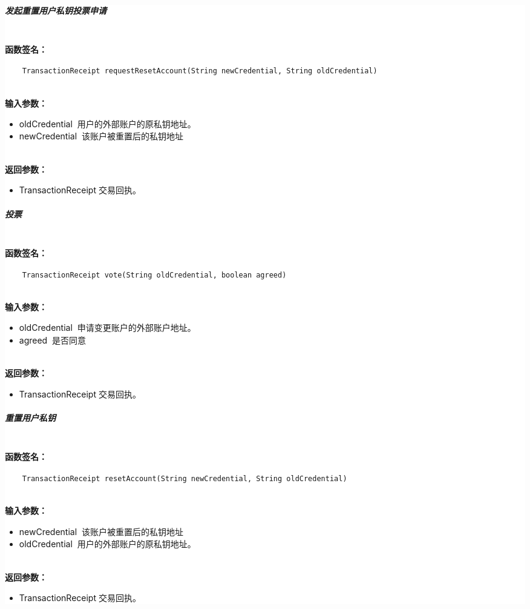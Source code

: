 ##### 发起重置用户私钥投票申请

<br />**函数签名：**<br />

```
    TransactionReceipt requestResetAccount(String newCredential, String oldCredential)
```

<br />**输入参数：**<br />

- oldCredential  用户的外部账户的原私钥地址。
- newCredential  该账户被重置后的私钥地址


<br />**返回参数：**<br />

- TransactionReceipt 交易回执。


##### 投票

<br />**函数签名：**<br />

```
    TransactionReceipt vote(String oldCredential, boolean agreed)
```

<br />**输入参数：**<br />

- oldCredential  申请变更账户的外部账户地址。
- agreed  是否同意


<br />**返回参数：**<br />

- TransactionReceipt 交易回执。


##### 重置用户私钥

<br />**函数签名：**<br />

```
    TransactionReceipt resetAccount(String newCredential, String oldCredential)
```

<br />**输入参数：**<br />

- newCredential  该账户被重置后的私钥地址
- oldCredential  用户的外部账户的原私钥地址。


<br />**返回参数：**<br />

- TransactionReceipt 交易回执。
